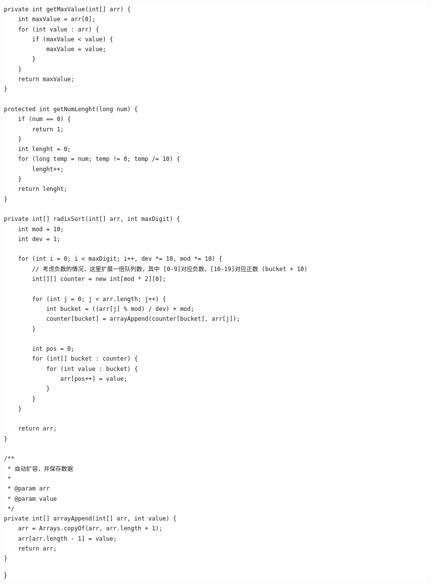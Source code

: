     private int getMaxValue(int[] arr) {
        int maxValue = arr[0];
        for (int value : arr) {
            if (maxValue < value) {
                maxValue = value;
            }
        }
        return maxValue;
    }

    protected int getNumLenght(long num) {
        if (num == 0) {
            return 1;
        }
        int lenght = 0;
        for (long temp = num; temp != 0; temp /= 10) {
            lenght++;
        }
        return lenght;
    }

    private int[] radixSort(int[] arr, int maxDigit) {
        int mod = 10;
        int dev = 1;

        for (int i = 0; i < maxDigit; i++, dev *= 10, mod *= 10) {
            // 考虑负数的情况，这里扩展一倍队列数，其中 [0-9]对应负数，[10-19]对应正数 (bucket + 10)
            int[][] counter = new int[mod * 2][0];

            for (int j = 0; j < arr.length; j++) {
                int bucket = ((arr[j] % mod) / dev) + mod;
                counter[bucket] = arrayAppend(counter[bucket], arr[j]);
            }

            int pos = 0;
            for (int[] bucket : counter) {
                for (int value : bucket) {
                    arr[pos++] = value;
                }
            }
        }

        return arr;
    }

    /**
     * 自动扩容，并保存数据
     *
     * @param arr
     * @param value
     */
    private int[] arrayAppend(int[] arr, int value) {
        arr = Arrays.copyOf(arr, arr.length + 1);
        arr[arr.length - 1] = value;
        return arr;
    }
}
